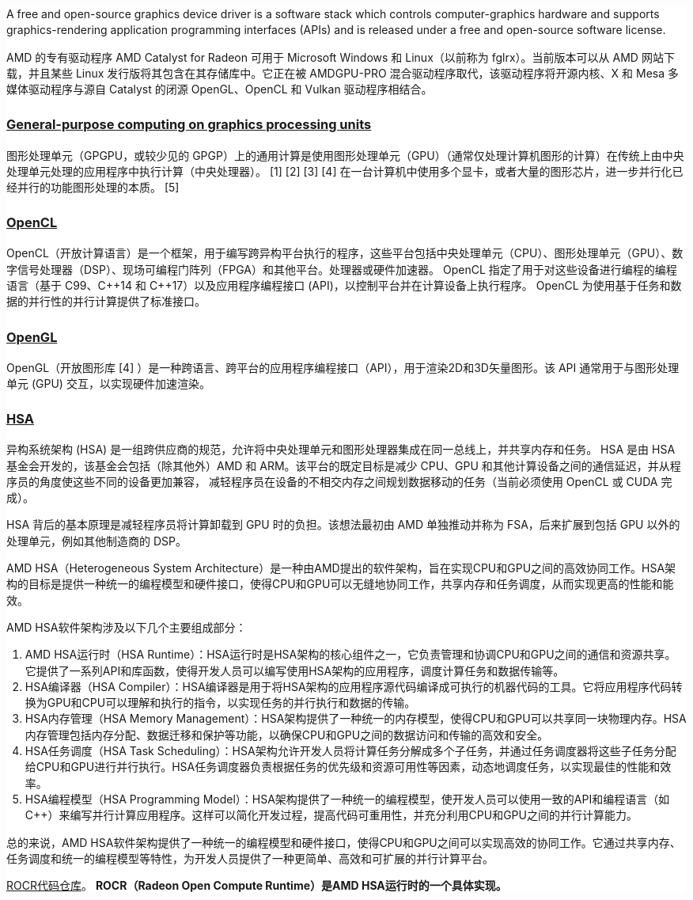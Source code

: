 
A free and open-source graphics device driver is a software stack which controls computer-graphics hardware and supports graphics-rendering application programming interfaces (APIs) and is released under a free and open-source software license.

AMD 的专有驱动程序 AMD Catalyst for Radeon 可用于 Microsoft Windows 和 Linux（以前称为 fglrx）。当前版本可以从 AMD 网站下载，并且某些 Linux 发行版将其包含在其存储库中。它正在被 AMDGPU-PRO 混合驱动程序取代，该驱动程序将开源内核、X 和 Mesa 多媒体驱动程序与源自 Catalyst 的闭源 OpenGL、OpenCL 和 Vulkan 驱动程序相结合。

### [General-purpose computing on graphics processing units](https://en.wikipedia.org/wiki/General-purpose_computing_on_graphics_processing_units)
图形处理单元（GPGPU，或较少见的 GPGP）上的通用计算是使用图形处理单元（GPU）（通常仅处理计算机图形的计算）在传统上由中央处理单元处理的应用程序中执行计算（中央处理器）。 [1] [2] [3] [4] 在一台计算机中使用多个显卡，或者大量的图形芯片，进一步并行化已经并行的功能图形处理的本质。 [5]

### [OpenCL](https://en.wikipedia.org/wiki/OpenCL#:~:text=OpenCL%20(Open%20Computing%20Language)%20is,other%20processors%20or%20hardware%20accelerators)
OpenCL（开放计算语言）是一个框架，用于编写跨异构平台执行的程序，这些平台包括中央处理单元（CPU）、图形处理单元（GPU）、数字信号处理器（DSP）、现场可编程门阵列（FPGA）和其他平台。处理器或硬件加速器。 OpenCL 指定了用于对这些设备进行编程的编程语言（基于 C99、C++14 和 C++17）以及应用程序编程接口 (API)，以控制平台并在计算设备上执行程序。 OpenCL 为使用基于任务和数据的并行性的并行计算提供了标准接口。

### [OpenGL](https://en.wikipedia.org/wiki/OpenGL)
OpenGL（开放图形库 [4] ）是一种跨语言、跨平台的应用程序编程接口（API），用于渲染2D和3D矢量图形。该 API 通常用于与图形处理单元 (GPU) 交互，以实现硬件加速渲染。



### [HSA](https://en.wikipedia.org/wiki/Heterogeneous_System_Architecture)
异构系统架构 (HSA) 是一组跨供应商的规范，允许将中央处理单元和图形处理器集成在同一总线上，并共享内存和任务。 HSA 是由 HSA 基金会开发的，该基金会包括（除其他外）AMD 和 ARM。该平台的既定目标是减少 CPU、GPU 和其他计算设备之间的通信延迟，并从程序员的角度使这些不同的设备更加兼容， 减轻程序员在设备的不相交内存之间规划数据移动的任务（当前必须使用 OpenCL 或 CUDA 完成）。 

HSA 背后的基本原理是减轻程序员将计算卸载到 GPU 时的负担。该想法最初由 AMD 单独推动并称为 FSA，后来扩展到包括 GPU 以外的处理单元，例如其他制造商的 DSP。

AMD HSA（Heterogeneous System Architecture）是一种由AMD提出的软件架构，旨在实现CPU和GPU之间的高效协同工作。HSA架构的目标是提供一种统一的编程模型和硬件接口，使得CPU和GPU可以无缝地协同工作，共享内存和任务调度，从而实现更高的性能和能效。

AMD HSA软件架构涉及以下几个主要组成部分：

1. AMD HSA运行时（HSA Runtime）：HSA运行时是HSA架构的核心组件之一，它负责管理和协调CPU和GPU之间的通信和资源共享。它提供了一系列API和库函数，使得开发人员可以编写使用HSA架构的应用程序，调度计算任务和数据传输等。
2. HSA编译器（HSA Compiler）：HSA编译器是用于将HSA架构的应用程序源代码编译成可执行的机器代码的工具。它将应用程序代码转换为GPU和CPU可以理解和执行的指令，以实现任务的并行执行和数据的传输。
3. HSA内存管理（HSA Memory Management）：HSA架构提供了一种统一的内存模型，使得CPU和GPU可以共享同一块物理内存。HSA内存管理包括内存分配、数据迁移和保护等功能，以确保CPU和GPU之间的数据访问和传输的高效和安全。
4. HSA任务调度（HSA Task Scheduling）：HSA架构允许开发人员将计算任务分解成多个子任务，并通过任务调度器将这些子任务分配给CPU和GPU进行并行执行。HSA任务调度器负责根据任务的优先级和资源可用性等因素，动态地调度任务，以实现最佳的性能和效率。
5. HSA编程模型（HSA Programming Model）：HSA架构提供了一种统一的编程模型，使开发人员可以使用一致的API和编程语言（如C++）来编写并行计算应用程序。这样可以简化开发过程，提高代码可重用性，并充分利用CPU和GPU之间的并行计算能力。

总的来说，AMD HSA软件架构提供了一种统一的编程模型和硬件接口，使得CPU和GPU之间可以实现高效的协同工作。它通过共享内存、任务调度和统一的编程模型等特性，为开发人员提供了一种更简单、高效和可扩展的并行计算平台。

[ROCR代码仓库](https://github.com/RadeonOpenCompute/ROCR-Runtime)。
**ROCR（Radeon Open Compute Runtime）是AMD HSA运行时的一个具体实现。**
